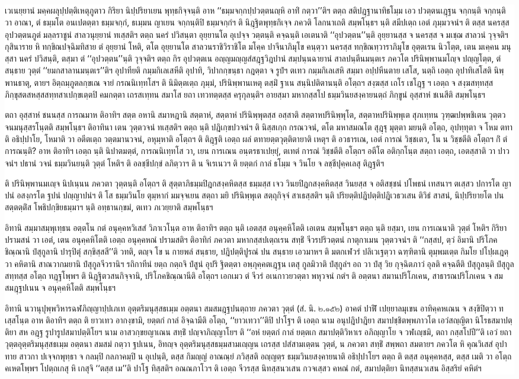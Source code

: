 
<p>เวเนยฺยานํ มคฺคผลุปฺปตฺติเหตุภูตาว กิริยา นิปฺปริยาเยน พุทฺธกิจฺจนฺติ อาห ‘‘ธมฺมจกฺกปฺปวตฺตนญฺหิ อาทิํ กตฺวา’’ติฯ ตตฺถ สติปฎฺฐานาทิธโมฺม เอว ปวตฺตนเฎฺฐน จกฺกนฺติ  จกฺกนฺติ วา อาณา, ตํ ธมฺมโต อนเปตตฺตา ธมฺมจกฺกํ, ธเมฺมน ญาเยน จกฺกนฺติปิ ธมฺมจกฺกํฯ ติ นิฎฺฐิตพุทฺธกิเจฺจ ภควติ โลกนาเถติ สมฺพโนฺธฯ นฺติ สมีปเตฺถ เอตํ ภุมฺมวจนํฯ ติ ตสฺส นครสฺส อุปวตฺตนภูตํ มลฺลราชูนํ สาลวนุยฺยานํ ทเสฺสติฯ ตตฺถ นครํ ปวิสนฺตา อุยฺยานโต อุเปจฺจ วตฺตนฺติ คจฺฉนฺติ เอเตนาติ ‘‘อุปวตฺตน’’นฺติ อุยฺยานสฺส จ นครสฺส จ มเชฺฌ สาลวนํ วุจฺจติฯ กุสินาราย หิ ทกฺขิณปจฺฉิมทิสาย ตํ อุยฺยานํ โหติ, ตโต อุยฺยานโต สาลวนราชิวิราชิโต มโคฺค ปาจีนาภิมุโข คนฺตฺวา นครสฺส ทกฺขิณทฺวาราภิมุโข อุตฺตเรน นิวโตฺต, เตน มเคฺคน มนุสฺสา นครํ ปวิสนฺติ, ตสฺมา ตํ ‘‘อุปวตฺตน’’นฺติ วุจฺจติฯ ตตฺถ กิร อุปวตฺตเน อญฺญมญฺญสํสฎฺฐวิฎปานํ สมฺปนฺนฉายานํ สาลปนฺตีนมนฺตเร ภควโต ปรินิพฺพานมโญฺจ ปญฺญโตฺต, ตํ สนฺธาย วุตฺตํ ‘‘ยมกสาลานมนฺตเร’’ติฯ อุปาทียติ กมฺมกิเลเสหีติ อุปาทิ, วิปากกฺขนฺธา กฎตฺตา จ รูปํฯ ตเทว กมฺมกิเลเสหิ สมฺมา อปฺปหีนตาย เสโส, นตฺถิ เอตฺถ อุปาทิเสโสติ  นิพฺพานธาตุ, ตายฯ อิตฺถมฺภูตลกฺขเณ  จายํ กรณนิเทฺทโสฯ ติ นิมิตฺตเตฺถ ภุมฺมํ, ปรินิพฺพานเหตุ ตสฺมิํ ฐาเน สนฺนิปติตานนฺติ อโตฺถฯ สงฺฆสฺส เถโร เชโฎฺฐ ฯ เอตฺถ จ สงฺฆสทฺทสฺส ภิกฺขุสตสหสฺสสทฺทสาเปกฺขเตฺตปิ คมกตฺตา เถรสเทฺทน สมาโส ยถา เทวทตฺตสฺส ครุกุลนฺติฯ อายสฺมา มหากสฺสโป ธมฺมวินยสงฺคายนตฺถํ ภิกฺขูนํ อุสฺสาหํ ชเนสีติ สมฺพโนฺธฯ</p>


<p>ตถา อุสฺสาหํ ชนนสฺส การณมาห ติอาทิฯ สตฺต อหานิ สมาหฎานิ สตฺตาหํ, สตฺตาหํ ปรินิพฺพุตสฺส อสฺสาติ สตฺตาหปรินิพฺพุโต, สตฺตาหปรินิพฺพุเต สุภเทฺทน วุฑฺฒปพฺพชิเตน วุตฺตวจนมนุสฺสรโนฺตติ สมฺพโนฺธฯ ติอาทินา เตน วุตฺตวจนํ ทเสฺสติฯ ตตฺถ นฺติ ปฎิเกฺขปวจนํฯ ติ นิสฺสเกฺก กรณวจนํ, ตโต มหาสมณโต สุฎฺฐุ มุตฺตา มยนฺติ อโตฺถ, อุปทฺทุตา จ โหม ตทาติ อธิปฺปาโย, โหมาติ วา อตีตเตฺถ วตฺตมานวจนํ, อหุมฺหาติ อโตฺถฯ ติ ติฎฺฐติ เอตฺถ ผลํ ตทายตฺตวุตฺติตายาติ   เหตุฯ ติ อวธารเณ, เอตํ การณํ วิชฺชเตว, โน น วิชฺชตีติ อโตฺถฯ กิํ ตํ การณนฺติ? อาห ติอาทิฯ เอตฺถ นฺติ นิปาตมตฺตํ, การณนิเทฺทโส วา, เยน การเณน อนฺตรธาเปยฺยุํ, ตเทตํ การณํ วิชฺชตีติ อโตฺถฯ อตีโต อติกฺกโนฺต สตฺถา เอตฺถ, เอตสฺสาติ วา  ปาวจนํฯ ปธานํ วจนํ  ธมฺมวินยนฺติ วุตฺตํ โหติฯ ติ อลชฺชีปกฺขํ ลภิตฺวาฯ ติ น จิเรเนวฯ ติ ยตฺตกํ กาลํ ธโมฺม จ วินโย จ ลชฺชีปุคฺคเลสุ ติฎฺฐติฯ</p>


<p>ติ ปรินิพฺพานมเญฺจ นิปเนฺนน ภควตา วุตฺตนฺติ อโตฺถฯ ติ สุตฺตาภิธมฺมปิฎกสงฺคหิตสฺส ธมฺมสฺส เจว วินยปิฎกสงฺคหิตสฺส วินยสฺส จ อติสชฺชนํ ปโพธนํ เทสนาฯ ตเสฺสว ปการโต ญาปนํ อสงฺกรโต ฐปนํ ปญฺญาปนํฯ ติ โส ธมฺมวินโย ตุมฺหากํ มมจฺจเยน สตฺถา มยิ ปรินิพฺพุเต สตฺถุกิจฺจํ สาเธสฺสติฯ นฺติ ปริยตฺติปฎิปตฺติปฎิเวธวเสน ติวิธํ สาสนํ, นิปฺปริยายโต ปน สตฺตตฺติํส โพธิปกฺขิยธมฺมาฯ นฺติ อทฺธานกฺขมํ, ตเทว  ภเวยฺยาติ สมฺพโนฺธฯ</p>


<p>อิทานิ  สมฺมาสมฺพุเทฺธน อตฺตโน กตํ อนุคฺคหวิเสสํ วิภาเวโนฺต อาห ติอาทิฯ ตตฺถ นฺติ เอตสฺส อนุคฺคหิโตติ เอเตน สมฺพโนฺธฯ ตตฺถ นฺติ ยสฺมา, เยน การเณนาติ วุตฺตํ โหติฯ กิริยาปรามสนํ วา เอตํ, เตน อนุคฺคหิโตติ เอตฺถ อนุคฺคหณํ ปรามสติฯ ติอาทิกํ ภควตา มหากสฺสปเตฺถเรน สทฺธิํ จีวรปริวตฺตนํ กาตุกาเมน วุตฺตวจนํฯ ติ ‘‘กสฺสป, ตฺวํ อิมานิ ปริโภคชิณฺณานิ ปํสุกูลานิ ปารุปิตุํ สกฺขิสฺสสี’’ติ วทติ, ตญฺจ โข น กายพลํ สนฺธาย, ปฎิปตฺติปูรณํ ปน สนฺธาย เอวมาหฯ ติ มตกเฬวรํ ปลิเวเฐตฺวา ฉฑฺฑิตานิ ตุมฺพมเตฺต กิมโย ปโปฺผเฎตฺวา คหิตานิ สาณวากมยานิ ปํสุกูลจีวรานิฯ รถิกาทีนํ ยตฺถ กตฺถจิ ปํสูนํ อุปริ ฐิตตฺตา อพฺภุคฺคตเฎฺฐน เตสุ กูลมิวาติ ปํสุกูลํฯ อถ วา ปํสุ วิย กุจฺฉิตภาวํ อุลติ คจฺฉตีติ ปํสุกูลนฺติ ปํสุกูลสทฺทสฺส อโตฺถ ทฎฺฐโพฺพฯ ติ นิฎฺฐิตวสนกิจฺจานิ, ปริโภคชิณฺณานีติ อโตฺถฯ เอกเมว ตํ จีวรํ อเนกาวยวตฺตา พหุวจนํ กตํฯ ติ อตฺตนา สมานปริโภเคน, สาธารณปริโภเคน จ สมสมฎฺฐปเนน จ อนุคฺคหิโตติ สมฺพโนฺธฯ</p>


<p>อิทานิ  นวานุปุพฺพวิหารฉฬภิญฺญาปฺปเภเท อุตฺตริมนุสฺสธเมฺม อตฺตนา สมสมฎฺฐปนตฺถาย ภควตา วุตฺตํ  (สํ. นิ. ๒.๑๕๒) อาคตํ ปาฬิํ เปยฺยาลมุเขน อาทิคฺคหเณน จ สงฺขิปิตฺวา ทเสฺสโนฺต อาห ติอาทิฯ ตตฺถ ติ ยาวเทว อากงฺขามิ, ยตฺตกํ กาลํ อิจฺฉามีติ อโตฺถ, ‘‘ยาวเทวา’’ติปิ ปาโฐฯ ติ เอตฺถ  นาม อนุปฎิปาฎิยา สมาปชฺชิตพฺพภาวโต เอวํสญฺญิตา นิโรธสมาปตฺติยา สห อฎฺฐ รูปารูปสมาปตฺติโยฯ  นาม อาสวกฺขยญาเณน สทฺธิํ ปญฺจาภิญฺญาโยฯ ติ ‘‘อหํ ยตฺตกํ กาลํ ยตฺตเก สมาปตฺติวิหาเร อภิญฺญาโย จ วฬเญฺชมิ, ตถา กสฺสโปปี’’ติ เอวํ ยถาวุตฺตอุตฺตริมนุสฺสธเมฺม อตฺตนา สมสมํ กตฺวา ฐปเนน, อิทญฺจ อุตฺตริมนุสฺสธมฺมสามเญฺญน เถรสฺส ปสํสามเตฺตน วุตฺตํ, น  ภควตา สทฺธิํ สพฺพถา สมตายฯ ภควโต หิ คุณวิเสสํ อุปาทาย สาวกา ปเจฺจกพุทฺธา จ กลมฺปิ กลภาคมฺปิ น อุเปนฺติ, ตสฺส กิมญฺญํ อาณณฺยํ ภวิสฺสติ อญฺญตฺร ธมฺมวินยสงฺคายนาติ อธิปฺปาโยฯ ตตฺถ ติ ตสฺส อนุคฺคหสฺส, ตสฺส เมติ วา อโตฺถ คเหตโพฺพฯ โปตฺถเกสุ หิ เกสุจิ ‘‘ตสฺส เม’’ติ ปาโฐ ทิสฺสติฯ  อณณภาโวฯ ติ เอตฺถ จีวรสฺส นิทสฺสนวเสน กวจเสฺสว คหณํ กตํ, สมาปตฺติยา นิทสฺสนวเสน อิสฺสริยํ คหิตํฯ</p>
